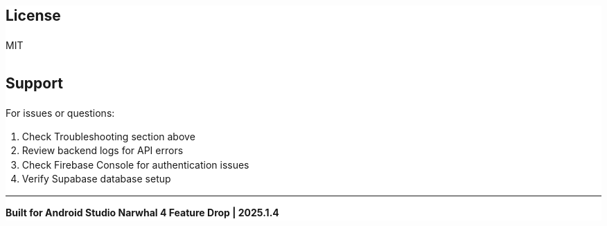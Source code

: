## License

MIT

## Support

For issues or questions:
1. Check Troubleshooting section above
2. Review backend logs for API errors
3. Check Firebase Console for authentication issues
4. Verify Supabase database setup

---

**Built for Android Studio Narwhal 4 Feature Drop | 2025.1.4**

